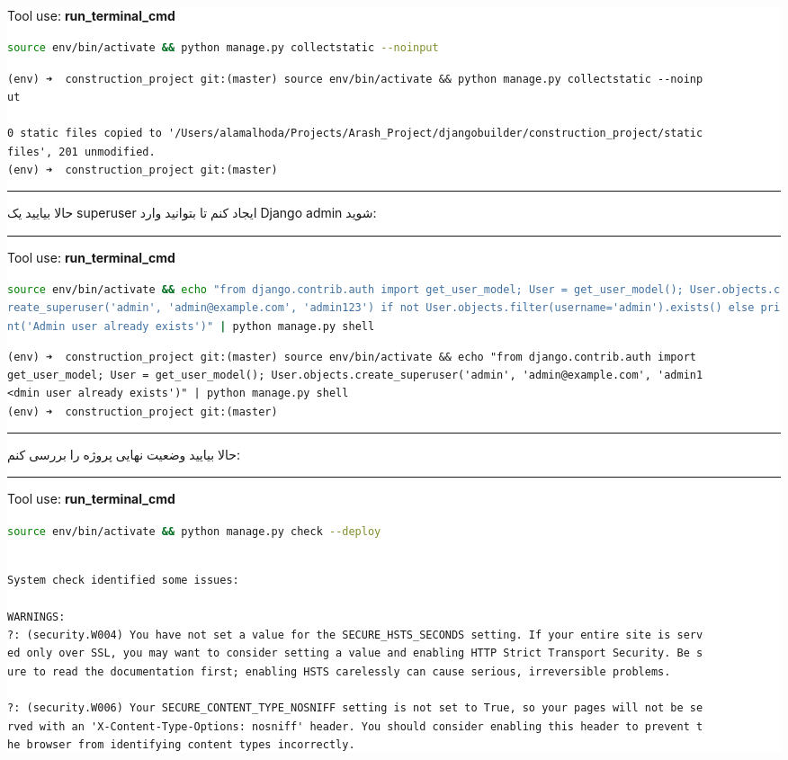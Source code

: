 Tool use: **run_terminal_cmd**

```bash
source env/bin/activate && python manage.py collectstatic --noinput
```

```
(env) ➜  construction_project git:(master) source env/bin/activate && python manage.py collectstatic --noinp
ut

0 static files copied to '/Users/alamalhoda/Projects/Arash_Project/djangobuilder/construction_project/static
files', 201 unmodified.
(env) ➜  construction_project git:(master)
```

---

حالا بیایید یک superuser ایجاد کنم تا بتوانید وارد Django admin شوید:


---

Tool use: **run_terminal_cmd**

```bash
source env/bin/activate && echo "from django.contrib.auth import get_user_model; User = get_user_model(); User.objects.create_superuser('admin', 'admin@example.com', 'admin123') if not User.objects.filter(username='admin').exists() else print('Admin user already exists')" | python manage.py shell
```

```
(env) ➜  construction_project git:(master) source env/bin/activate && echo "from django.contrib.auth import 
get_user_model; User = get_user_model(); User.objects.create_superuser('admin', 'admin@example.com', 'admin1
<dmin user already exists')" | python manage.py shell
(env) ➜  construction_project git:(master)
```

---

حالا بیایید وضعیت نهایی پروژه را بررسی کنم:


---

Tool use: **run_terminal_cmd**

```bash
source env/bin/activate && python manage.py check --deploy
```

```

System check identified some issues:

WARNINGS:
?: (security.W004) You have not set a value for the SECURE_HSTS_SECONDS setting. If your entire site is serv
ed only over SSL, you may want to consider setting a value and enabling HTTP Strict Transport Security. Be s
ure to read the documentation first; enabling HSTS carelessly can cause serious, irreversible problems.

?: (security.W006) Your SECURE_CONTENT_TYPE_NOSNIFF setting is not set to True, so your pages will not be se
rved with an 'X-Content-Type-Options: nosniff' header. You should consider enabling this header to prevent t
he browser from identifying content types incorrectly.

```